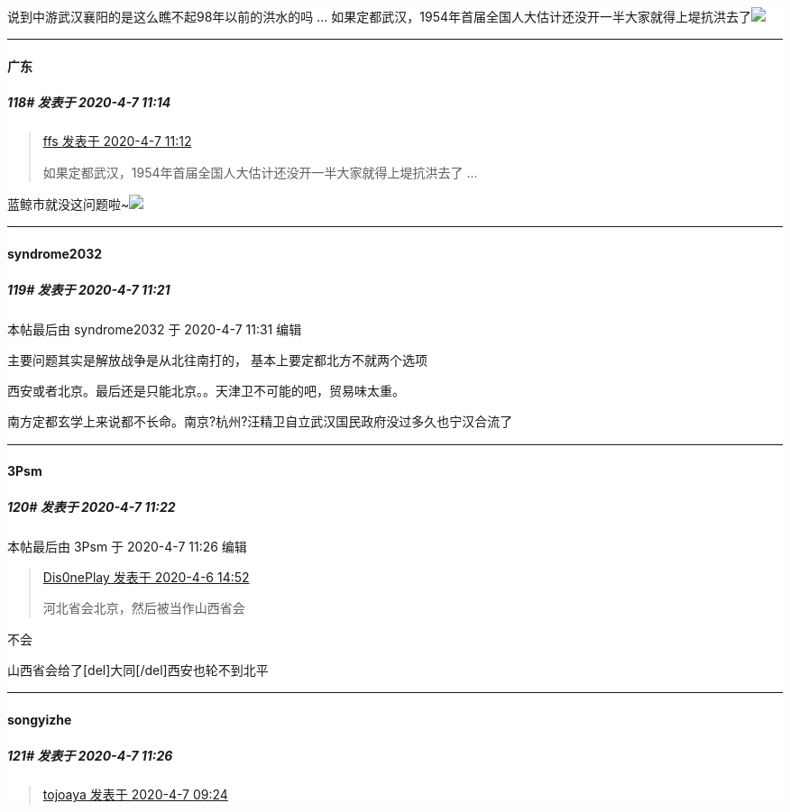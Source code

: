 说到中游武汉襄阳的是这么瞧不起98年以前的洪水的吗 ...</blockquote>
如果定都武汉，1954年首届全国人大估计还没开一半大家就得上堤抗洪去了<img src="https://static.saraba1st.com/image/smiley/face2017/028.png" referrerpolicy="no-referrer">


-----

####  广东  
##### 118#       发表于 2020-4-7 11:14


<blockquote><a href="httphttps://bbs.saraba1st.com/2b/forum.php?mod=redirect&amp;goto=findpost&amp;pid=47001449&amp;ptid=1922740" target="_blank">ffs 发表于 2020-4-7 11:12</a>

如果定都武汉，1954年首届全国人大估计还没开一半大家就得上堤抗洪去了 ...</blockquote>
蓝鲸市就没这问题啦~<img src="https://static.saraba1st.com/image/smiley/face2017/004.gif" referrerpolicy="no-referrer">


-----

####  syndrome2032  
##### 119#       发表于 2020-4-7 11:21


 本帖最后由 syndrome2032 于 2020-4-7 11:31 编辑 

主要问题其实是解放战争是从北往南打的，
基本上要定都北方不就两个选项

西安或者北京。最后还是只能北京。。天津卫不可能的吧，贸易味太重。

南方定都玄学上来说都不长命。南京?杭州?汪精卫自立武汉国民政府没过多久也宁汉合流了


-----

####  3Psm  
##### 120#       发表于 2020-4-7 11:22


 本帖最后由 3Psm 于 2020-4-7 11:26 编辑 
<blockquote><a href="httphttps://bbs.saraba1st.com/2b/forum.php?mod=redirect&amp;goto=findpost&amp;pid=46992618&amp;ptid=1922740" target="_blank">Dis0nePlay 发表于 2020-4-6 14:52</a>

河北省会北京，然后被当作山西省会</blockquote>
不会

山西省会给了[del]大同[/del]西安也轮不到北平


-----

####  songyizhe  
##### 121#       发表于 2020-4-7 11:26


<blockquote><a href="httphttps://bbs.saraba1st.com/2b/forum.php?mod=redirect&amp;goto=findpost&amp;pid=47000339&amp;ptid=1922740" target="_blank">tojoaya 发表于 2020-4-7 09:24</a>
